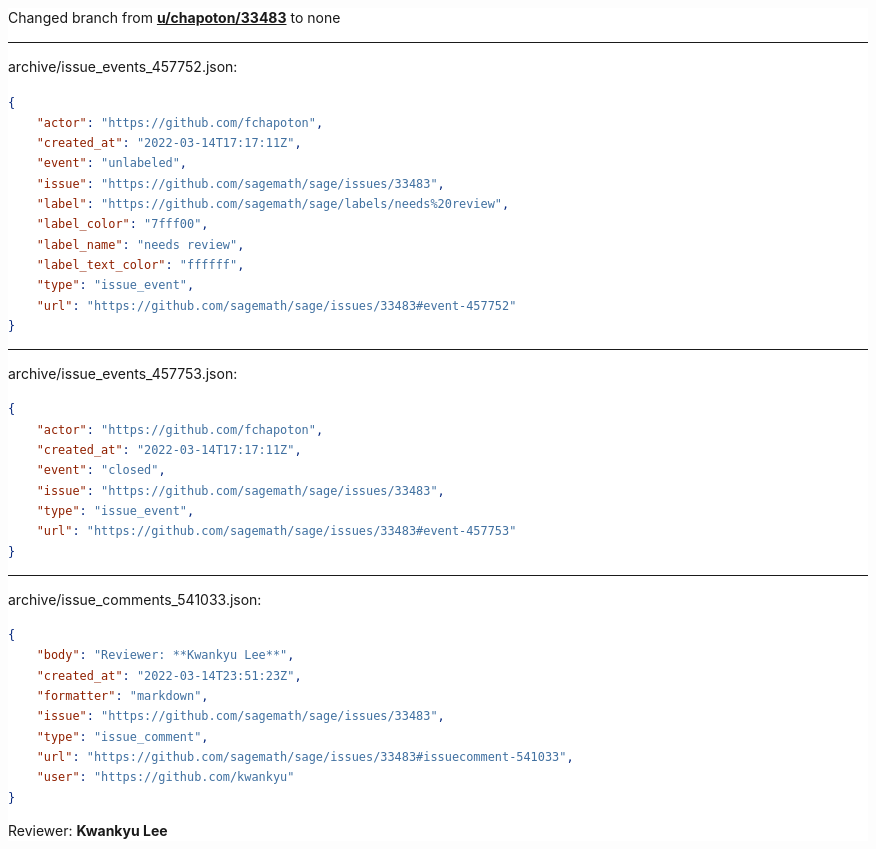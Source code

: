Changed branch from **[u/chapoton/33483](https://github.com/sagemath/sagetrac-mirror/tree/u/chapoton/33483)** to none



---

archive/issue_events_457752.json:
```json
{
    "actor": "https://github.com/fchapoton",
    "created_at": "2022-03-14T17:17:11Z",
    "event": "unlabeled",
    "issue": "https://github.com/sagemath/sage/issues/33483",
    "label": "https://github.com/sagemath/sage/labels/needs%20review",
    "label_color": "7fff00",
    "label_name": "needs review",
    "label_text_color": "ffffff",
    "type": "issue_event",
    "url": "https://github.com/sagemath/sage/issues/33483#event-457752"
}
```



---

archive/issue_events_457753.json:
```json
{
    "actor": "https://github.com/fchapoton",
    "created_at": "2022-03-14T17:17:11Z",
    "event": "closed",
    "issue": "https://github.com/sagemath/sage/issues/33483",
    "type": "issue_event",
    "url": "https://github.com/sagemath/sage/issues/33483#event-457753"
}
```



---

archive/issue_comments_541033.json:
```json
{
    "body": "Reviewer: **Kwankyu Lee**",
    "created_at": "2022-03-14T23:51:23Z",
    "formatter": "markdown",
    "issue": "https://github.com/sagemath/sage/issues/33483",
    "type": "issue_comment",
    "url": "https://github.com/sagemath/sage/issues/33483#issuecomment-541033",
    "user": "https://github.com/kwankyu"
}
```

Reviewer: **Kwankyu Lee**
